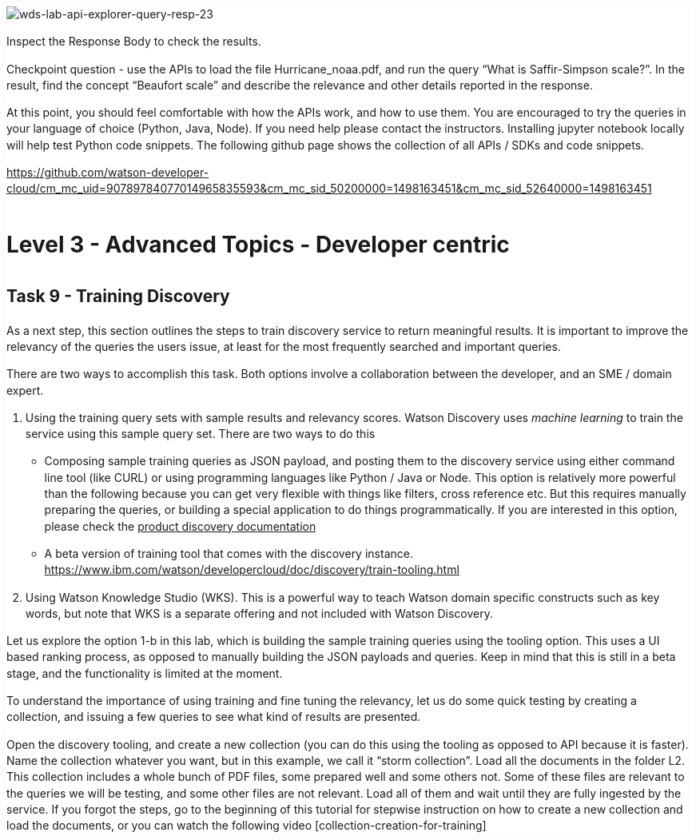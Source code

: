 ![wds-lab-api-explorer-query-resp-23](wds-lab-api-explorer-query-resp-23.png)

Inspect the Response Body to check the results.

Checkpoint question - use the APIs to load the file Hurricane_noaa.pdf, and run the query “What is Saffir-Simpson scale?”. In the result, find the concept “Beaufort scale” and describe the relevance and other details reported in the response.

At this point, you should feel comfortable with how the APIs work, and how to use them. You are encouraged to try the queries in your language of choice (Python, Java, Node). If you need help please contact the instructors. Installing jupyter notebook locally will help test Python code snippets. The following github page shows the collection of all APIs / SDKs and code snippets.

https://github.com/watson-developer-cloud/cm_mc_uid=90789784077014965835593&cm_mc_sid_50200000=1498163451&cm_mc_sid_52640000=1498163451

# Level 3 - Advanced Topics - Developer centric
## Task 9 - Training Discovery
As a next step, this section outlines the steps to train discovery service to return meaningful results. It is important to improve the relevancy of the queries the users issue, at least for the most frequently searched and important queries.

There are two ways to accomplish this task. Both options involve a collaboration between the developer, and an SME / domain expert.

1)	Using the training query sets with sample results and relevancy scores. Watson Discovery uses *machine learning* to train the service using this sample query set. There are two ways to do this
	* Composing sample training queries as JSON payload, and posting them to the discovery service using either command line tool (like CURL) or using programming languages like Python / Java or Node. This option is relatively more powerful than the following because you can get very flexible with things like filters, cross reference etc. But this requires manually preparing the queries, or building a special application to do things programmatically. If you are interested in this option, please check the [product discovery documentation]( https://www.ibm.com/watson/developercloud/doc/discovery/train.html)

	* A beta version of training tool that comes with the discovery instance. https://www.ibm.com/watson/developercloud/doc/discovery/train-tooling.html

2) Using Watson Knowledge Studio (WKS). This is a powerful way to teach Watson domain specific constructs such as key words, but note that WKS is a separate offering and not included with Watson Discovery.

Let us explore the option 1-b in this lab, which is building the sample training queries using the tooling option. This uses a UI based ranking process, as opposed to manually building the JSON payloads and queries. Keep in mind that this is still in a beta stage, and the functionality is limited at the moment.

To understand the importance of using training and fine tuning the relevancy, let us do some quick testing by creating a collection, and issuing a few queries to see what kind of results are presented.

Open the discovery tooling, and create a new collection (you can do this using the tooling as opposed to API because it is faster). Name the collection whatever you want, but in this example, we call it “storm collection”. Load all the documents in the folder L2. This collection includes a whole bunch of PDF files, some prepared well and some others not. Some of these files are relevant to the queries we will be testing, and some other files are not relevant. Load all of them and wait until they are fully ingested by the service. If you forgot the steps, go to the beginning of this tutorial for stepwise instruction on how to create a new collection and load the documents, or you can watch the following video [collection-creation-for-training]
